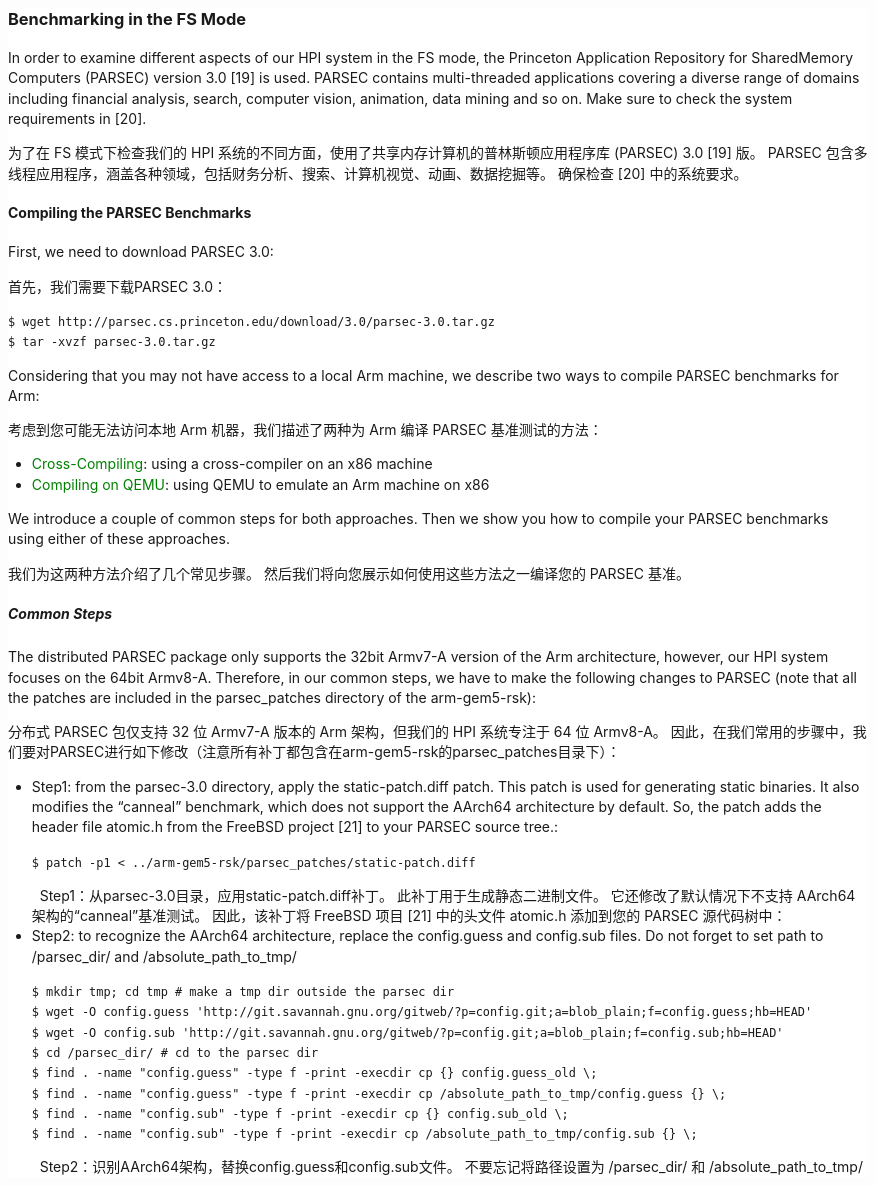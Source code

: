 ### Benchmarking in the FS Mode

In order to examine different aspects of our HPI system in the FS mode, the Princeton Application Repository for SharedMemory Computers (PARSEC) version 3.0 [19] is used. PARSEC contains multi-threaded applications covering a diverse range of domains including financial analysis, search, computer vision, animation, data mining and so on. Make sure to check the system requirements in [20].

为了在 FS 模式下检查我们的 HPI 系统的不同方面，使用了共享内存计算机的普林斯顿应用程序库 (PARSEC) 3.0 [19] 版。 PARSEC 包含多线程应用程序，涵盖各种领域，包括财务分析、搜索、计算机视觉、动画、数据挖掘等。 确保检查 [20] 中的系统要求。

#### Compiling the PARSEC Benchmarks

First, we need to download PARSEC 3.0:

首先，我们需要下载PARSEC 3.0：

```shell
$ wget http://parsec.cs.princeton.edu/download/3.0/parsec-3.0.tar.gz
$ tar -xvzf parsec-3.0.tar.gz
```

Considering that you may not have access to a local Arm machine, we describe two ways to compile PARSEC benchmarks for Arm:

考虑到您可能无法访问本地 Arm 机器，我们描述了两种为 Arm 编译 PARSEC 基准测试的方法：

- <font color=green>Cross-Compiling</font>: using a cross-compiler on an x86 machine
- <font color=green>Compiling on QEMU</font>: using QEMU to emulate an Arm machine on x86


We introduce a couple of common steps for both approaches. Then we show you how to compile your PARSEC benchmarks using either of these approaches.

我们为这两种方法介绍了几个常见步骤。 然后我们将向您展示如何使用这些方法之一编译您的 PARSEC 基准。

##### Common Steps

The distributed PARSEC package only supports the 32bit Armv7-A version of the Arm architecture, however, our HPI system focuses on the 64bit Armv8-A. Therefore, in our common steps, we have to make the following changes to PARSEC (note that all the patches are included in the parsec_patches directory of the arm-gem5-rsk):

分布式 PARSEC 包仅支持 32 位 Armv7-A 版本的 Arm 架构，但我们的 HPI 系统专注于 64 位 Armv8-A。 因此，在我们常用的步骤中，我们要对PARSEC进行如下修改（注意所有补丁都包含在arm-gem5-rsk的parsec_patches目录下）：

- Step1: from the parsec-3.0 directory, apply the static-patch.diff patch. This patch is used for generating static binaries. It also modifies the “canneal” benchmark, which does not support the AArch64 architecture by default. So, the patch adds the header file atomic.h from the FreeBSD project [21] to your PARSEC source tree.:
  ```shell
  $ patch -p1 < ../arm-gem5-rsk/parsec_patches/static-patch.diff
  ```
  &nbsp;
  Step1：从parsec-3.0目录，应用static-patch.diff补丁。 此补丁用于生成静态二进制文件。 它还修改了默认情况下不支持 AArch64 架构的“canneal”基准测试。 因此，该补丁将 FreeBSD 项目 [21] 中的头文件 atomic.h 添加到您的 PARSEC 源代码树中：
- Step2: to recognize the AArch64 architecture, replace the config.guess and config.sub files. Do not forget to set path to /parsec_dir/ and /absolute_path_to_tmp/
  ```shell
  $ mkdir tmp; cd tmp # make a tmp dir outside the parsec dir
  $ wget -O config.guess 'http://git.savannah.gnu.org/gitweb/?p=config.git;a=blob_plain;f=config.guess;hb=HEAD'
  $ wget -O config.sub 'http://git.savannah.gnu.org/gitweb/?p=config.git;a=blob_plain;f=config.sub;hb=HEAD'
  $ cd /parsec_dir/ # cd to the parsec dir
  $ find . -name "config.guess" -type f -print -execdir cp {} config.guess_old \;
  $ find . -name "config.guess" -type f -print -execdir cp /absolute_path_to_tmp/config.guess {} \;
  $ find . -name "config.sub" -type f -print -execdir cp {} config.sub_old \;
  $ find . -name "config.sub" -type f -print -execdir cp /absolute_path_to_tmp/config.sub {} \;
  ```
  &nbsp;
  Step2：识别AArch64架构，替换config.guess和config.sub文件。 不要忘记将路径设置为 /parsec_dir/ 和 /absolute_path_to_tmp/